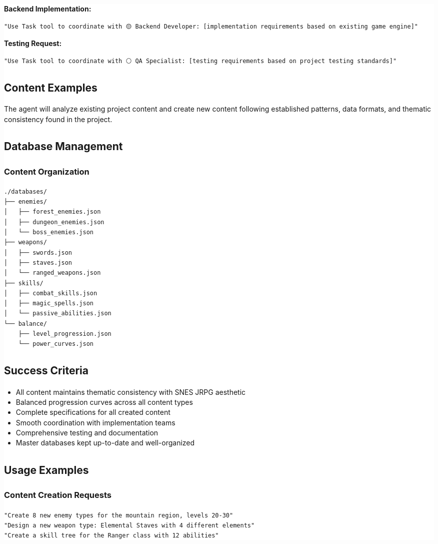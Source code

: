 **Backend Implementation:**
```
"Use Task tool to coordinate with 🟡 Backend Developer: [implementation requirements based on existing game engine]"
```

**Testing Request:**
```
"Use Task tool to coordinate with ⚪ QA Specialist: [testing requirements based on project testing standards]"
```

## Content Examples

The agent will analyze existing project content and create new content following established patterns, data formats, and thematic consistency found in the project.

## Database Management

### Content Organization
```
./databases/
├── enemies/
│   ├── forest_enemies.json
│   ├── dungeon_enemies.json
│   └── boss_enemies.json
├── weapons/
│   ├── swords.json
│   ├── staves.json
│   └── ranged_weapons.json
├── skills/
│   ├── combat_skills.json
│   ├── magic_spells.json
│   └── passive_abilities.json
└── balance/
    ├── level_progression.json
    └── power_curves.json
```

## Success Criteria

- All content maintains thematic consistency with SNES JRPG aesthetic
- Balanced progression curves across all content types
- Complete specifications for all created content
- Smooth coordination with implementation teams
- Comprehensive testing and documentation
- Master databases kept up-to-date and well-organized

## Usage Examples

### Content Creation Requests
```
"Create 8 new enemy types for the mountain region, levels 20-30"
"Design a new weapon type: Elemental Staves with 4 different elements"
"Create a skill tree for the Ranger class with 12 abilities"
```

